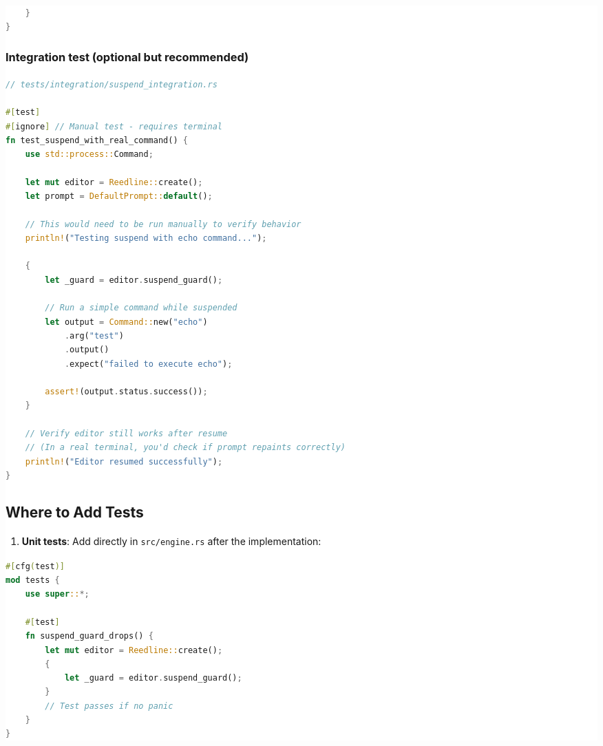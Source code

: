 ```rust
    }
}
```

### Integration test (optional but recommended)

```rust
// tests/integration/suspend_integration.rs

#[test]
#[ignore] // Manual test - requires terminal
fn test_suspend_with_real_command() {
    use std::process::Command;
    
    let mut editor = Reedline::create();
    let prompt = DefaultPrompt::default();
    
    // This would need to be run manually to verify behavior
    println!("Testing suspend with echo command...");
    
    {
        let _guard = editor.suspend_guard();
        
        // Run a simple command while suspended
        let output = Command::new("echo")
            .arg("test")
            .output()
            .expect("failed to execute echo");
            
        assert!(output.status.success());
    }
    
    // Verify editor still works after resume
    // (In a real terminal, you'd check if prompt repaints correctly)
    println!("Editor resumed successfully");
}
```

## Where to Add Tests

1. **Unit tests**: Add directly in `src/engine.rs` after the implementation:

```rust
#[cfg(test)]
mod tests {
    use super::*;
    
    #[test]
    fn suspend_guard_drops() {
        let mut editor = Reedline::create();
        {
            let _guard = editor.suspend_guard();
        }
        // Test passes if no panic
    }
}
```
